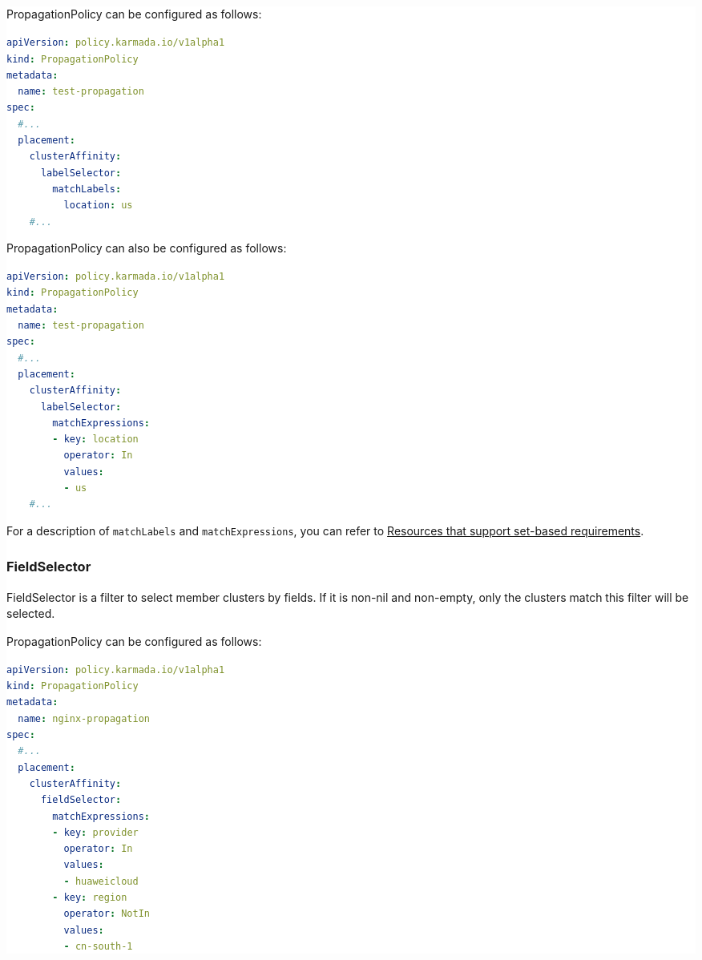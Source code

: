PropagationPolicy can be configured as follows:

```yaml
apiVersion: policy.karmada.io/v1alpha1
kind: PropagationPolicy
metadata:
  name: test-propagation
spec:
  #...
  placement:
    clusterAffinity:
      labelSelector:
        matchLabels:
          location: us
    #...
```

PropagationPolicy can also be configured as follows:

```yaml
apiVersion: policy.karmada.io/v1alpha1
kind: PropagationPolicy
metadata:
  name: test-propagation
spec:
  #...
  placement:
    clusterAffinity:
      labelSelector:
        matchExpressions:
        - key: location
          operator: In
          values:
          - us
    #...
```

For a description of `matchLabels` and `matchExpressions`, you can refer to [Resources that support set-based requirements](https://kubernetes.io/docs/concepts/overview/working-with-objects/labels/#resources-that-support-set-based-requirements).

### FieldSelector

FieldSelector is a filter to select member clusters by fields. If it is non-nil and non-empty, only the clusters match this filter will be selected.

PropagationPolicy can be configured as follows:

```yaml
apiVersion: policy.karmada.io/v1alpha1
kind: PropagationPolicy
metadata:
  name: nginx-propagation
spec:
  #...
  placement:
    clusterAffinity:
      fieldSelector:
        matchExpressions:
        - key: provider
          operator: In
          values:
          - huaweicloud
        - key: region
          operator: NotIn
          values:
          - cn-south-1
```
